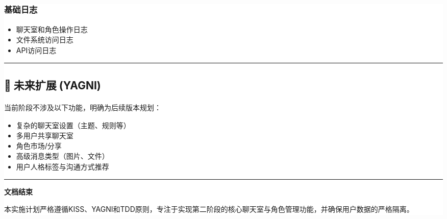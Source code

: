 ### 基础日志
- 聊天室和角色操作日志
- 文件系统访问日志
- API访问日志

---

## 🔮 未来扩展 (YAGNI)

当前阶段不涉及以下功能，明确为后续版本规划：
- 复杂的聊天室设置（主题、规则等）
- 多用户共享聊天室
- 角色市场/分享
- 高级消息类型（图片、文件）
- 用户人格标签与沟通方式推荐

---

**文档结束**

本实施计划严格遵循KISS、YAGNI和TDD原则，专注于实现第二阶段的核心聊天室与角色管理功能，并确保用户数据的严格隔离。